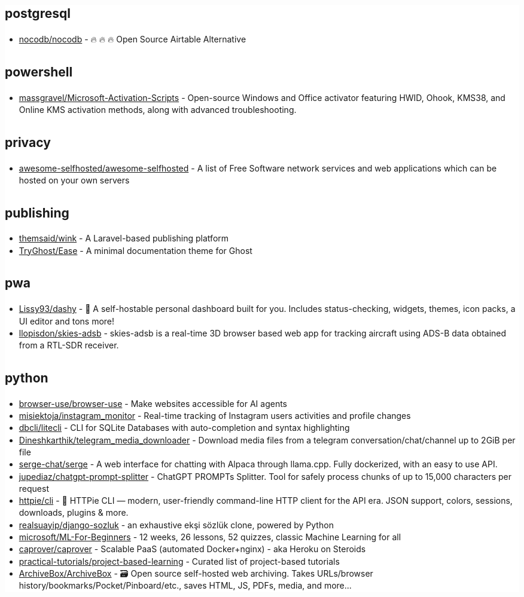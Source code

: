 ## postgresql 

- [nocodb/nocodb](https://github.com/nocodb/nocodb) - 🔥 🔥 🔥 Open Source Airtable Alternative

## powershell 

- [massgravel/Microsoft-Activation-Scripts](https://github.com/massgravel/Microsoft-Activation-Scripts) - Open-source Windows and Office activator featuring HWID, Ohook, KMS38, and Online KMS activation methods, along with advanced troubleshooting.

## privacy 

- [awesome-selfhosted/awesome-selfhosted](https://github.com/awesome-selfhosted/awesome-selfhosted) - A list of Free Software network services and web applications which can be hosted on your own servers

## publishing 

- [themsaid/wink](https://github.com/themsaid/wink) - A Laravel-based publishing platform
- [TryGhost/Ease](https://github.com/TryGhost/Ease) - A minimal documentation theme for Ghost

## pwa 

- [Lissy93/dashy](https://github.com/Lissy93/dashy) - 🚀 A self-hostable personal dashboard built for you. Includes status-checking, widgets, themes, icon packs, a UI editor and tons more!
- [llopisdon/skies-adsb](https://github.com/llopisdon/skies-adsb) - skies-adsb is a real-time 3D browser based web app for tracking aircraft using ADS-B data obtained from a RTL-SDR receiver.

## python 

- [browser-use/browser-use](https://github.com/browser-use/browser-use) - Make websites accessible for AI agents
- [misiektoja/instagram_monitor](https://github.com/misiektoja/instagram_monitor) - Real-time tracking of Instagram users activities and profile changes
- [dbcli/litecli](https://github.com/dbcli/litecli) - CLI for SQLite Databases with auto-completion and syntax highlighting
- [Dineshkarthik/telegram_media_downloader](https://github.com/Dineshkarthik/telegram_media_downloader) - Download media files from a telegram conversation/chat/channel up to 2GiB per file
- [serge-chat/serge](https://github.com/serge-chat/serge) - A web interface for chatting with Alpaca through llama.cpp. Fully dockerized, with an easy to use API.
- [jupediaz/chatgpt-prompt-splitter](https://github.com/jupediaz/chatgpt-prompt-splitter) - ChatGPT PROMPTs Splitter. Tool for safely process chunks of up to 15,000 characters per request
- [httpie/cli](https://github.com/httpie/cli) - 🥧 HTTPie CLI  — modern, user-friendly command-line HTTP client for the API era. JSON support, colors, sessions, downloads, plugins & more.
- [realsuayip/django-sozluk](https://github.com/realsuayip/django-sozluk) - an exhaustive ekşi sözlük clone, powered by Python
- [microsoft/ML-For-Beginners](https://github.com/microsoft/ML-For-Beginners) - 12 weeks, 26 lessons, 52 quizzes, classic Machine Learning for all
- [caprover/caprover](https://github.com/caprover/caprover) - Scalable PaaS (automated Docker+nginx) - aka Heroku on Steroids
- [practical-tutorials/project-based-learning](https://github.com/practical-tutorials/project-based-learning) - Curated list of project-based tutorials
- [ArchiveBox/ArchiveBox](https://github.com/ArchiveBox/ArchiveBox) - 🗃 Open source self-hosted web archiving. Takes URLs/browser history/bookmarks/Pocket/Pinboard/etc., saves HTML, JS, PDFs, media, and more...
